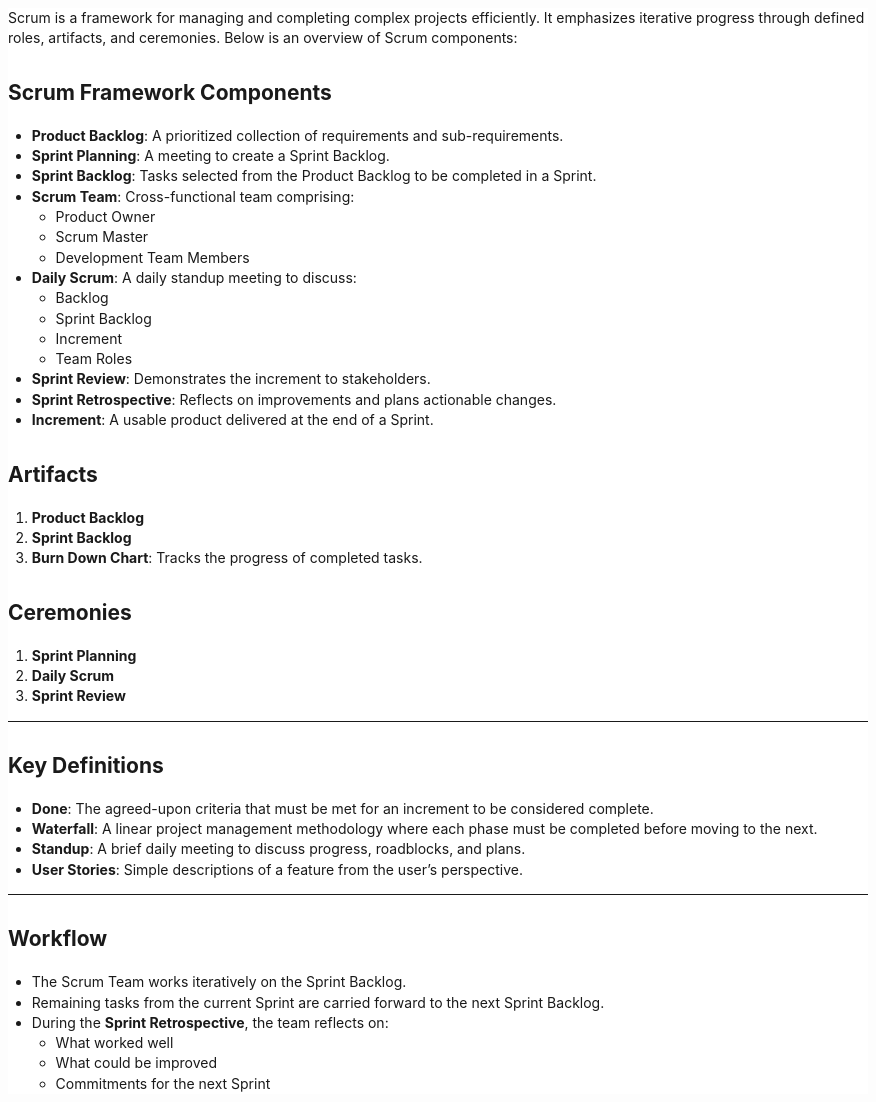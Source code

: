 Scrum is a framework for managing and completing complex projects efficiently. It emphasizes iterative progress through defined roles, artifacts, and ceremonies. Below is an overview of Scrum components:

## Scrum Framework Components
- **Product Backlog**: A prioritized collection of requirements and sub-requirements.
- **Sprint Planning**: A meeting to create a Sprint Backlog.
- **Sprint Backlog**: Tasks selected from the Product Backlog to be completed in a Sprint.
- **Scrum Team**: Cross-functional team comprising:
  - Product Owner
  - Scrum Master
  - Development Team Members
- **Daily Scrum**: A daily standup meeting to discuss:
  - Backlog
  - Sprint Backlog
  - Increment
  - Team Roles
- **Sprint Review**: Demonstrates the increment to stakeholders.
- **Sprint Retrospective**: Reflects on improvements and plans actionable changes.
- **Increment**: A usable product delivered at the end of a Sprint.

## Artifacts
1. **Product Backlog**
2. **Sprint Backlog**
3. **Burn Down Chart**: Tracks the progress of completed tasks.

## Ceremonies
1. **Sprint Planning**
2. **Daily Scrum**
3. **Sprint Review**

---

## Key Definitions

- **Done**: The agreed-upon criteria that must be met for an increment to be considered complete.
- **Waterfall**: A linear project management methodology where each phase must be completed before moving to the next.
- **Standup**: A brief daily meeting to discuss progress, roadblocks, and plans.
- **User Stories**: Simple descriptions of a feature from the user’s perspective.

---

## Workflow
- The Scrum Team works iteratively on the Sprint Backlog.
- Remaining tasks from the current Sprint are carried forward to the next Sprint Backlog.
- During the **Sprint Retrospective**, the team reflects on:
  - What worked well
  - What could be improved
  - Commitments for the next Sprint
